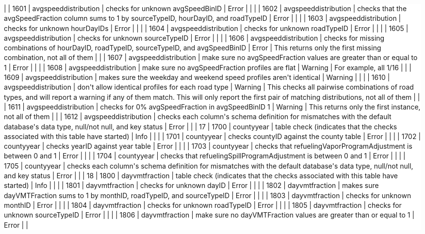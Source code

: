 |         | 1601    | avgspeeddistribution                                         | checks for unknown avgSpeedBinID                             | Error   |                                                              |
|         | 1602    | avgspeeddistribution                                         | checks that the avgSpeedFraction column sums to 1 by sourceTypeID,  hourDayID, and roadTypeID | Error   |                                                              |
|         | 1603    | avgspeeddistribution                                         | checks for unknown hourDayIDs                                | Error   |                                                              |
|         | 1604    | avgspeeddistribution                                         | checks for unknown roadTypeID                                | Error   |                                                              |
|         | 1605    | avgspeeddistribution                                         | checks for unknown sourceTypeID                              | Error   |                                                              |
|         | 1606    | avgspeeddistribution                                         | checks for missing combinations of hourDayID, roadTypeID,  sourceTypeID, and avgSpeedBinID | Error   | This returns only the first missing combination, not all of them |
|         | 1607    | avgspeeddistribution                                         | make sure no avgSpeedFraction values are greater than or equal  to 1 | Error   |                                                              |
|         | 1608    | avgspeeddistribution                                         | make sure no avgSpeedFraction profiles are flat              | Warning | For example, all 1/16                                        |
|         | 1609    | avgspeeddistribution                                         | makes sure the weekday and weekend speed profiles aren't  identical | Warning |                                                              |
|         | 1610    | avgspeeddistribution                                         | don't allow identical profiles for each road type            | Warning | This checks all pairwise combinations of road types, and will report a  warning if any of them match. This will only report the first pair of  matching distributions, not all of them |
|         | 1611    | avgspeeddistribution                                         | checks for 0% avgSpeedFraction in avgSpeedBinID 1            | Warning | This returns only the first instance, not all of them        |
|         | 1612    | avgspeeddistribution                                         | checks each column's schema definition for mismatches with the default database's data type, null/not null, and key status | Error    |                                                              |
| 17      | 1700    | countyyear                                                   | table check (indicates that the checks associated with this table have  started) | Info    |                                                              |
|         | 1701    | countyyear                                                   | checks countyID against the county table                     | Error   |                                                              |
|         | 1702    | countyyear                                                   | checks yearID against year table                             | Error   |                                                              |
|         | 1703    | countyyear                                                   | checks that refuelingVaporProgramAdjustment is between 0 and 1 | Error   |                                                              |
|         | 1704    | countyyear                                                   | checks that refuelingSpillProgramAdjustment is between 0 and 1 | Error   |                                                              |
|         | 1705    | countyyear                                                   | checks each column's schema definition for mismatches with the default database's data type, null/not null, and key status | Error    |                                                              |
| 18      | 1800    | dayvmtfraction                                               | table check (indicates that the checks associated with this table have  started) | Info    |                                                              |
|         | 1801    | dayvmtfraction                                               | checks for unknown dayID                                     | Error   |                                                              |
|         | 1802    | dayvmtfraction                                               | makes sure dayVMTFraction sums to 1 by monthID, roadTypeID, and  sourceTypeID | Error   |                                                              |
|         | 1803    | dayvmtfraction                                               | checks for unknown monthID                                   | Error   |                                                              |
|         | 1804    | dayvmtfraction                                               | checks for unknown roadTypeID                                 | Error   |                                                              |
|         | 1805    | dayvmtfraction                                               | checks for unknown sourceTypeID                              | Error   |                                                              |
|         | 1806    | dayvmtfraction                                               | make sure no dayVMTFraction values are greater than or equal  to 1 | Error   |                                                              |
